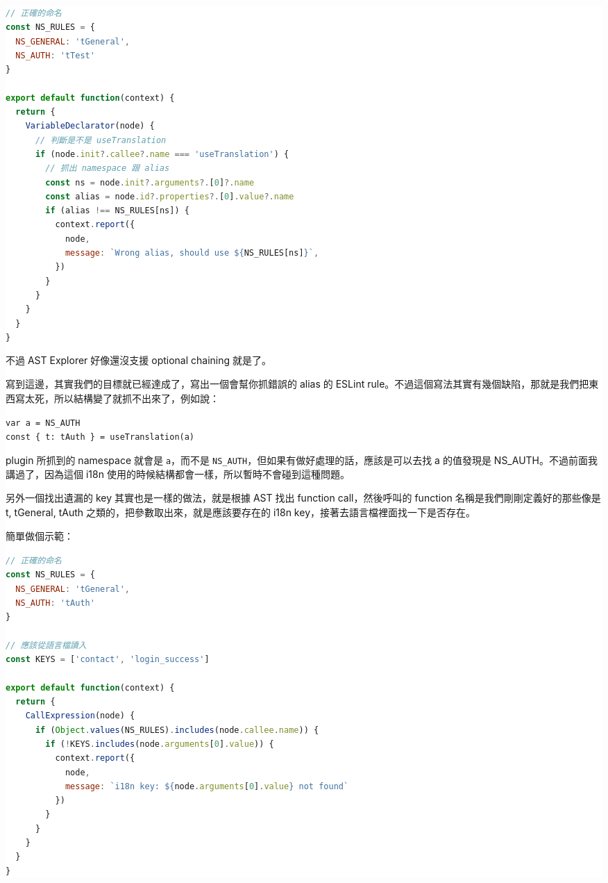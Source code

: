 ``` js
// 正確的命名
const NS_RULES = {
  NS_GENERAL: 'tGeneral',
  NS_AUTH: 'tTest'
}

export default function(context) {
  return {
    VariableDeclarator(node) {
      // 判斷是不是 useTranslation
      if (node.init?.callee?.name === 'useTranslation') {
        // 抓出 namespace 跟 alias
        const ns = node.init?.arguments?.[0]?.name
        const alias = node.id?.properties?.[0].value?.name
        if (alias !== NS_RULES[ns]) {
          context.report({
            node,
            message: `Wrong alias, should use ${NS_RULES[ns]}`,
          })
        }
      }
    }
  }
}
```

不過 AST Explorer 好像還沒支援 optional chaining 就是了。

寫到這邊，其實我們的目標就已經達成了，寫出一個會幫你抓錯誤的 alias 的 ESLint rule。不過這個寫法其實有幾個缺陷，那就是我們把東西寫太死，所以結構變了就抓不出來了，例如說：

```
var a = NS_AUTH
const { t: tAuth } = useTranslation(a)
```

plugin 所抓到的 namespace 就會是 `a`，而不是 `NS_AUTH`，但如果有做好處理的話，應該是可以去找 a 的值發現是 NS_AUTH。不過前面我講過了，因為這個 i18n 使用的時候結構都會一樣，所以暫時不會碰到這種問題。

另外一個找出遺漏的 key 其實也是一樣的做法，就是根據 AST 找出 function call，然後呼叫的 function 名稱是我們剛剛定義好的那些像是 t, tGeneral, tAuth 之類的，把參數取出來，就是應該要存在的 i18n key，接著去語言檔裡面找一下是否存在。

簡單做個示範：

``` js
// 正確的命名
const NS_RULES = {
  NS_GENERAL: 'tGeneral',
  NS_AUTH: 'tAuth'
}

// 應該從語言檔讀入
const KEYS = ['contact', 'login_success']

export default function(context) {
  return {
    CallExpression(node) {
      if (Object.values(NS_RULES).includes(node.callee.name)) {
        if (!KEYS.includes(node.arguments[0].value)) {
          context.report({
            node,
            message: `i18n key: ${node.arguments[0].value} not found`
          })
        }
      }
    }
  }
}
```